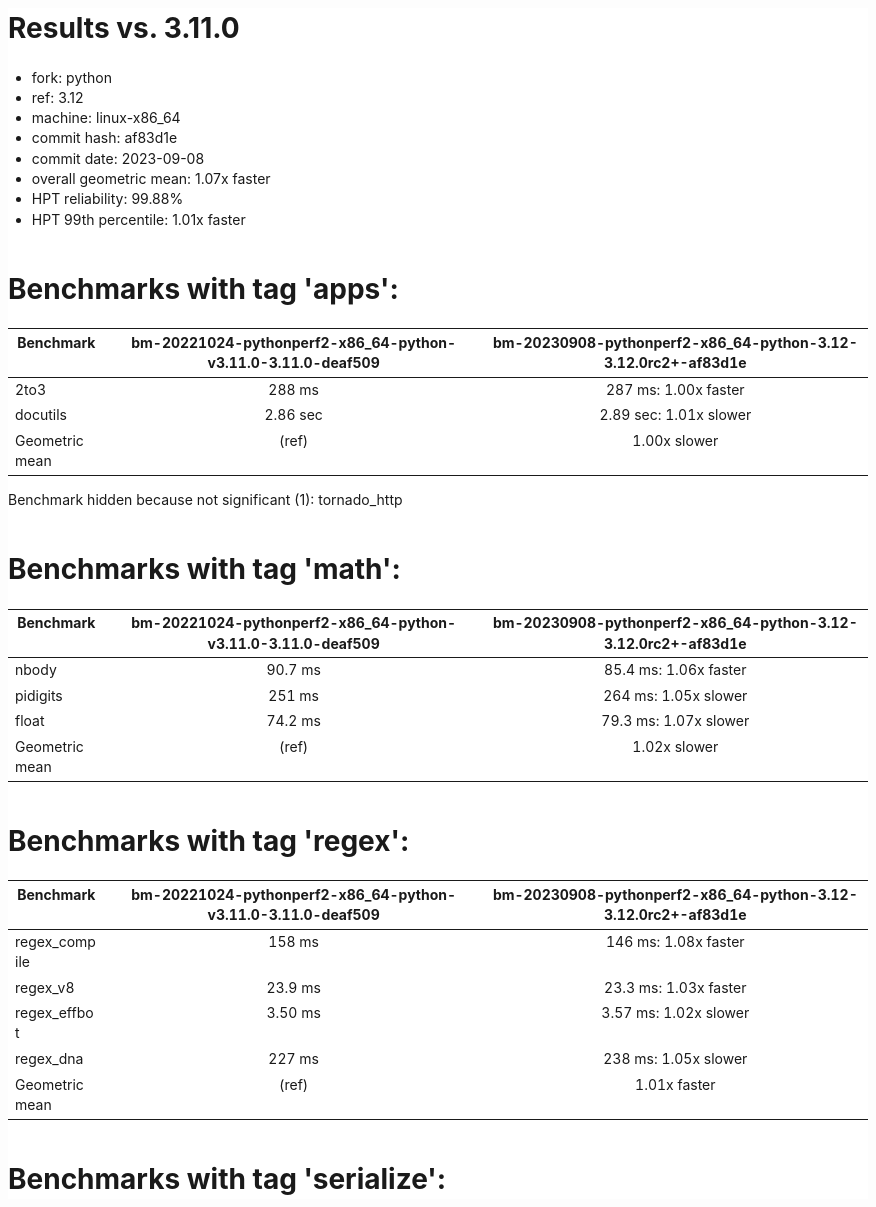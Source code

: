 
# Results vs. 3.11.0

- fork: python
- ref: 3.12
- machine: linux-x86_64
- commit hash: af83d1e
- commit date: 2023-09-08
- overall geometric mean: 1.07x faster
- HPT reliability: 99.88%
- HPT 99th percentile: 1.01x faster

Benchmarks with tag 'apps':
===========================

| Benchmark      | bm-20221024-pythonperf2-x86_64-python-v3.11.0-3.11.0-deaf509 | bm-20230908-pythonperf2-x86_64-python-3.12-3.12.0rc2+-af83d1e |
|----------------|:------------------------------------------------------------:|:-------------------------------------------------------------:|
| 2to3           | 288 ms                                                       | 287 ms: 1.00x faster                                          |
| docutils       | 2.86 sec                                                     | 2.89 sec: 1.01x slower                                        |
| Geometric mean | (ref)                                                        | 1.00x slower                                                  |

Benchmark hidden because not significant (1): tornado_http

Benchmarks with tag 'math':
===========================

| Benchmark      | bm-20221024-pythonperf2-x86_64-python-v3.11.0-3.11.0-deaf509 | bm-20230908-pythonperf2-x86_64-python-3.12-3.12.0rc2+-af83d1e |
|----------------|:------------------------------------------------------------:|:-------------------------------------------------------------:|
| nbody          | 90.7 ms                                                      | 85.4 ms: 1.06x faster                                         |
| pidigits       | 251 ms                                                       | 264 ms: 1.05x slower                                          |
| float          | 74.2 ms                                                      | 79.3 ms: 1.07x slower                                         |
| Geometric mean | (ref)                                                        | 1.02x slower                                                  |

Benchmarks with tag 'regex':
============================

| Benchmark      | bm-20221024-pythonperf2-x86_64-python-v3.11.0-3.11.0-deaf509 | bm-20230908-pythonperf2-x86_64-python-3.12-3.12.0rc2+-af83d1e |
|----------------|:------------------------------------------------------------:|:-------------------------------------------------------------:|
| regex_compile  | 158 ms                                                       | 146 ms: 1.08x faster                                          |
| regex_v8       | 23.9 ms                                                      | 23.3 ms: 1.03x faster                                         |
| regex_effbot   | 3.50 ms                                                      | 3.57 ms: 1.02x slower                                         |
| regex_dna      | 227 ms                                                       | 238 ms: 1.05x slower                                          |
| Geometric mean | (ref)                                                        | 1.01x faster                                                  |

Benchmarks with tag 'serialize':
================================
